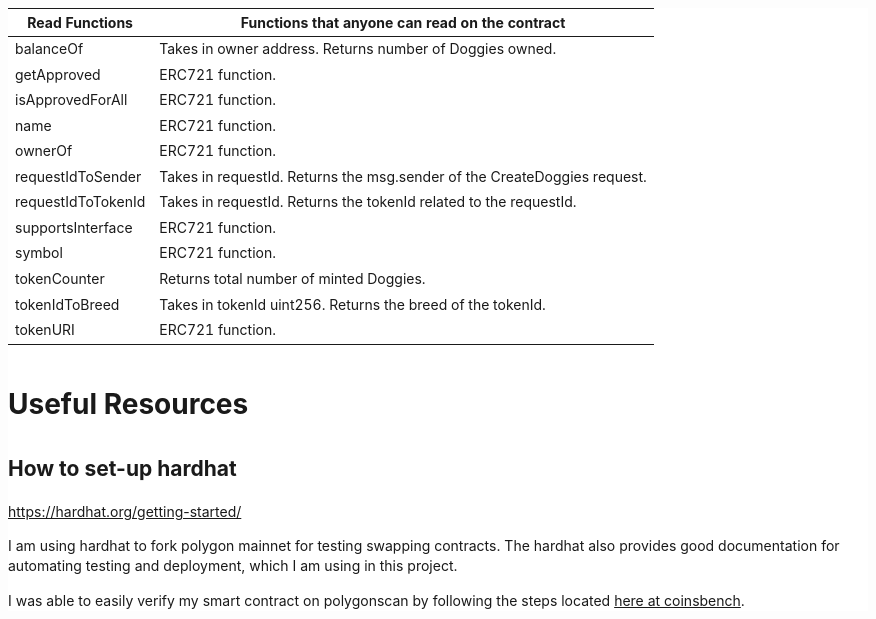 | Read Functions | Functions that anyone can read on the contract |
| ----------- | ----------- |
| balanceOf | Takes in owner address. Returns number of Doggies owned. |
| getApproved | ERC721 function. |
| isApprovedForAll | ERC721 function. |
| name | ERC721 function. |
| ownerOf | ERC721 function. |
| requestIdToSender | Takes in requestId. Returns the msg.sender of the CreateDoggies request. |
| requestIdToTokenId | Takes in requestId. Returns the tokenId related to the requestId. |
| supportsInterface | ERC721 function. |
| symbol | ERC721 function. |
| tokenCounter | Returns total number of minted Doggies. |
| tokenIdToBreed | Takes in tokenId uint256. Returns the breed of the tokenId. |
| tokenURI | ERC721 function. |

# Useful Resources

## How to set-up hardhat
https://hardhat.org/getting-started/

I am using hardhat to fork polygon mainnet for testing swapping contracts. The hardhat also provides good documentation for automating testing and deployment, which I am using in this project.

I was able to easily verify my smart contract on polygonscan by following the steps located [here at coinsbench](https://coinsbench.com/verify-smart-contract-on-polygonscan-using-hardhat-9b8331dbd888).
